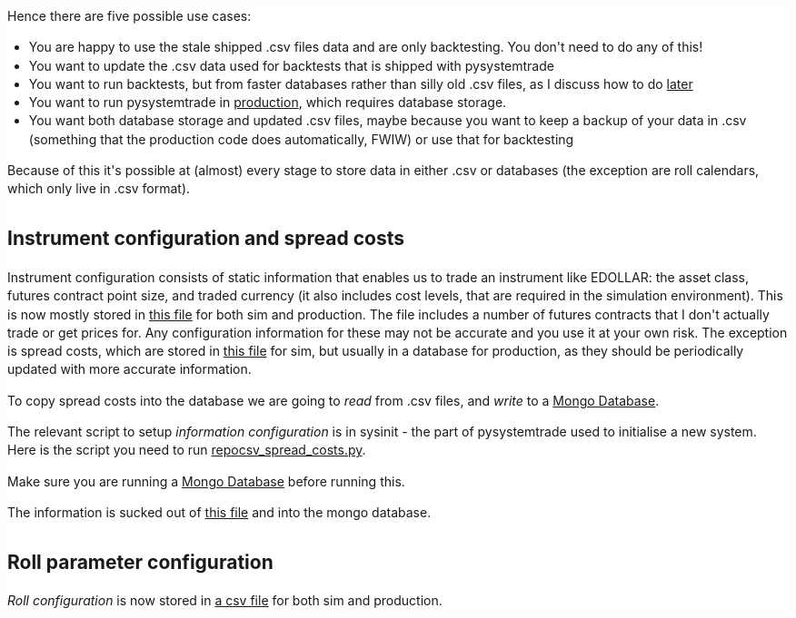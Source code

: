 Hence there are five possible use cases:

- You are happy to use the stale shipped .csv files data and are only backtesting. You don't need to do any of this!
- You want to update the .csv data used for backtests that is shipped with pysystemtrade
- You want to run backtests, but from faster databases rather than silly old .csv files, as I discuss how to do
[later](#dbfuturessimdata)
- You want to run pysystemtrade in [production](/docs/production.md), which requires database storage.
- You want both database storage and updated .csv files, maybe because you want to keep a backup of your data in .csv
(something that the production code does automatically, FWIW) or use that for backtesting

Because of this it's possible at (almost) every stage to store data in either .csv or databases (the exception are roll
calendars, which only live in .csv format).


<a name="set_up_instrument_config"></a>
## Instrument configuration and spread costs

Instrument configuration consists of static information that enables us to trade an instrument like EDOLLAR: the asset
class, futures contract point size, and traded currency (it also includes cost levels, that are required in the
simulation environment). This is now mostly stored in [this file](/data/futures/csvconfig/instrumentconfig.csv) for
both sim and production. The file includes a number of futures contracts that I don't actually trade or get prices for.
Any configuration information for these may not be accurate and you use it at your own risk. The exception is spread
costs, which are stored in [this file](/data/futures/csvconfig/spreadcosts.csv) for sim, but usually in a database for
production, as they should be periodically updated with more accurate information.

To copy spread costs into the database we are going to *read* from .csv files, and *write* to a [Mongo
Database](https://www.mongodb.com/).

The relevant script to setup *information configuration* is in sysinit - the part of pysystemtrade used to initialise a
new system. Here is the script you need to run [repocsv_spread_costs.py](/sysinit/futures/repocsv_spread_costs.py).

Make sure you are running a [Mongo Database](#mongoDB) before running this.

The information is sucked out of [this file](/data/futures/csvconfig/spreadcosts.csv) and into the mongo database.

<a name="set_up_roll_parameter_config"></a>
## Roll parameter configuration

*Roll configuration* is now stored in [a csv file](/data/futures/csvconfig/rollconfig.csv) for both sim and production.
